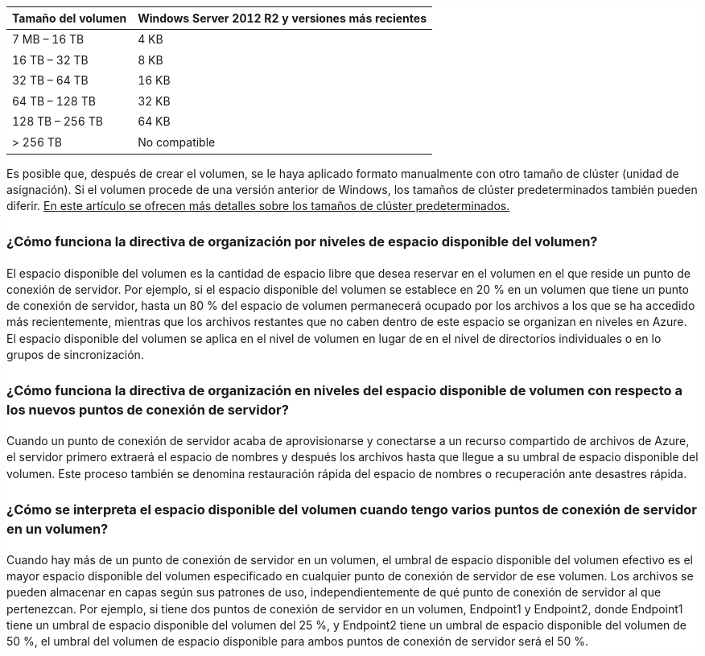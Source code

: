|Tamaño del volumen    |Windows Server 2012 R2 y versiones más recientes |
|---------------|---------------|
|7 MB – 16 TB   | 4 KB          |
|16 TB – 32 TB   | 8 KB          |
|32 TB – 64 TB   | 16 KB         |
|64 TB – 128 TB  | 32 KB         |
|128 TB – 256 TB | 64 KB         |
|> 256 TB       | No compatible |

Es posible que, después de crear el volumen, se le haya aplicado formato manualmente con otro tamaño de clúster (unidad de asignación). Si el volumen procede de una versión anterior de Windows, los tamaños de clúster predeterminados también pueden diferir. [En este artículo se ofrecen más detalles sobre los tamaños de clúster predeterminados.](https://support.microsoft.com/help/140365/default-cluster-size-for-ntfs-fat-and-exfat)

<a id="afs-volume-free-space"></a>
### <a name="how-does-the-volume-free-space-tiering-policy-work"></a>¿Cómo funciona la directiva de organización por niveles de espacio disponible del volumen?
El espacio disponible del volumen es la cantidad de espacio libre que desea reservar en el volumen en el que reside un punto de conexión de servidor. Por ejemplo, si el espacio disponible del volumen se establece en 20 % en un volumen que tiene un punto de conexión de servidor, hasta un 80 % del espacio de volumen permanecerá ocupado por los archivos a los que se ha accedido más recientemente, mientras que los archivos restantes que no caben dentro de este espacio se organizan en niveles en Azure. El espacio disponible del volumen se aplica en el nivel de volumen en lugar de en el nivel de directorios individuales o en lo grupos de sincronización. 

<a id="volume-free-space-fastdr"></a>
### <a name="how-does-the-volume-free-space-tiering-policy-work-with-regards-to-new-server-endpoints"></a>¿Cómo funciona la directiva de organización en niveles del espacio disponible de volumen con respecto a los nuevos puntos de conexión de servidor?
Cuando un punto de conexión de servidor acaba de aprovisionarse y conectarse a un recurso compartido de archivos de Azure, el servidor primero extraerá el espacio de nombres y después los archivos hasta que llegue a su umbral de espacio disponible del volumen. Este proceso también se denomina restauración rápida del espacio de nombres o recuperación ante desastres rápida.

<a id="afs-effective-vfs"></a>
### <a name="how-is-volume-free-space-interpreted-when-i-have-multiple-server-endpoints-on-a-volume"></a>¿Cómo se interpreta el espacio disponible del volumen cuando tengo varios puntos de conexión de servidor en un volumen?
Cuando hay más de un punto de conexión de servidor en un volumen, el umbral de espacio disponible del volumen efectivo es el mayor espacio disponible del volumen especificado en cualquier punto de conexión de servidor de ese volumen. Los archivos se pueden almacenar en capas según sus patrones de uso, independientemente de qué punto de conexión de servidor al que pertenezcan. Por ejemplo, si tiene dos puntos de conexión de servidor en un volumen, Endpoint1 y Endpoint2, donde Endpoint1 tiene un umbral de espacio disponible del volumen del 25 %, y Endpoint2 tiene un umbral de espacio disponible del volumen de 50 %, el umbral del volumen de espacio disponible para ambos puntos de conexión de servidor será el 50 %. 
